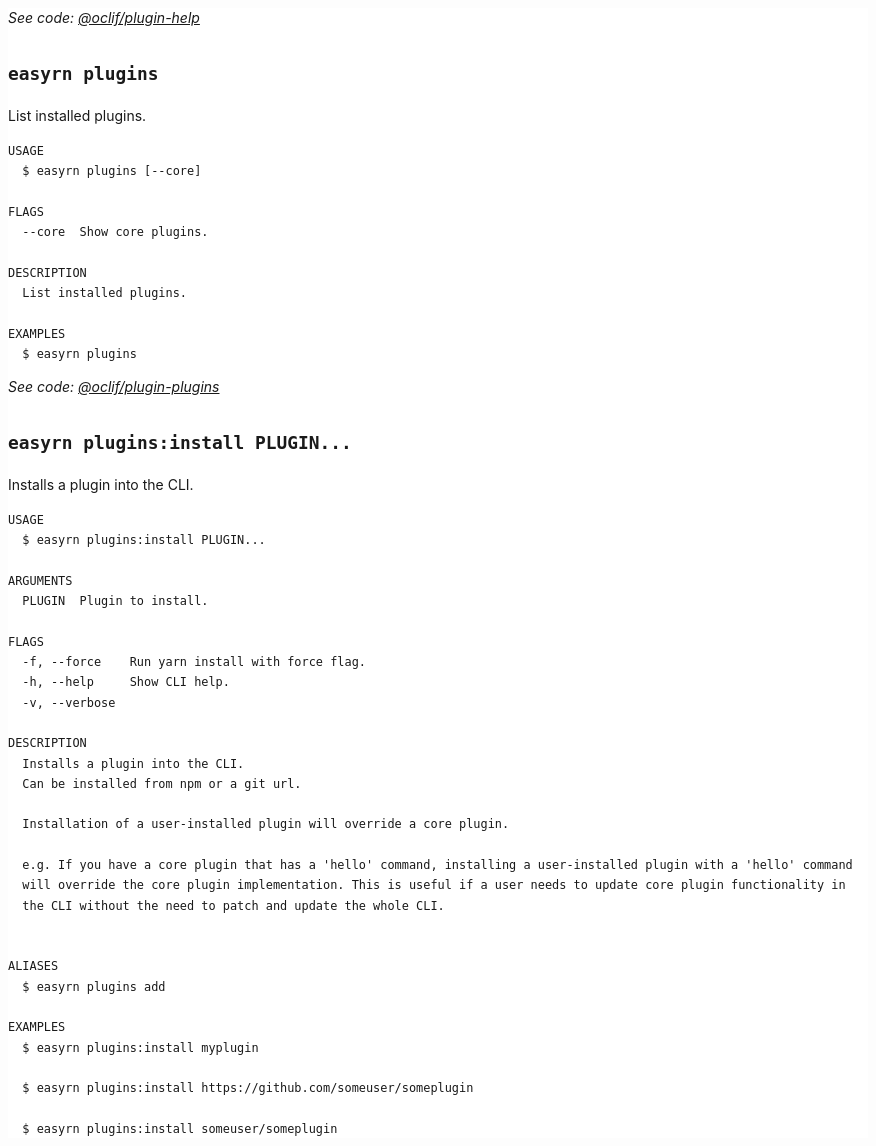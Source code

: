 _See code: [@oclif/plugin-help](https://github.com/oclif/plugin-help/blob/v5.1.19/src/commands/help.ts)_

## `easyrn plugins`

List installed plugins.

```
USAGE
  $ easyrn plugins [--core]

FLAGS
  --core  Show core plugins.

DESCRIPTION
  List installed plugins.

EXAMPLES
  $ easyrn plugins
```

_See code: [@oclif/plugin-plugins](https://github.com/oclif/plugin-plugins/blob/v2.1.7/src/commands/plugins/index.ts)_

## `easyrn plugins:install PLUGIN...`

Installs a plugin into the CLI.

```
USAGE
  $ easyrn plugins:install PLUGIN...

ARGUMENTS
  PLUGIN  Plugin to install.

FLAGS
  -f, --force    Run yarn install with force flag.
  -h, --help     Show CLI help.
  -v, --verbose

DESCRIPTION
  Installs a plugin into the CLI.
  Can be installed from npm or a git url.

  Installation of a user-installed plugin will override a core plugin.

  e.g. If you have a core plugin that has a 'hello' command, installing a user-installed plugin with a 'hello' command
  will override the core plugin implementation. This is useful if a user needs to update core plugin functionality in
  the CLI without the need to patch and update the whole CLI.


ALIASES
  $ easyrn plugins add

EXAMPLES
  $ easyrn plugins:install myplugin 

  $ easyrn plugins:install https://github.com/someuser/someplugin

  $ easyrn plugins:install someuser/someplugin
```

